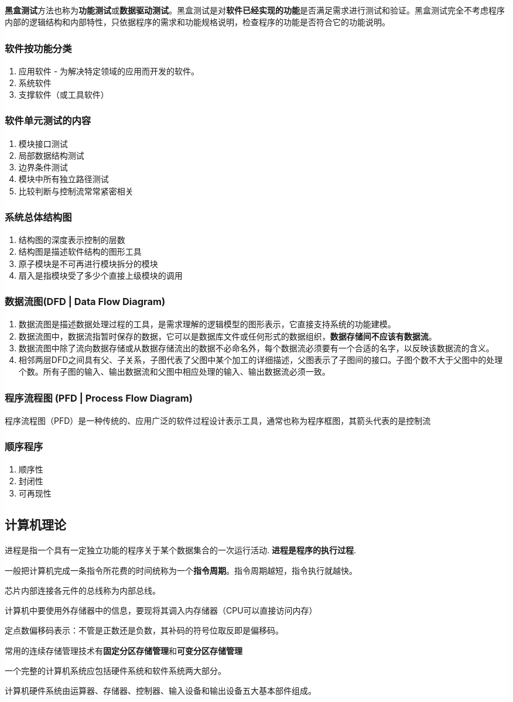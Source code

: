 **黑盒测试**方法也称为**功能测试**或**数据驱动测试**。黑盒测试是对**软件已经实现的功能**是否满足需求进行测试和验证。黑盒测试完全不考虑程序内部的逻辑结构和内部特性，只依据程序的需求和功能规格说明，检查程序的功能是否符合它的功能说明。

### 软件按功能分类
1. 应用软件 - 为解决特定领域的应用而开发的软件。
2. 系统软件
3. 支撑软件（或工具软件）

### 软件单元测试的内容
1. 模块接口测试
2. 局部数据结构测试
3. 边界条件测试
4. 模块中所有独立路径测试
5. 比较判断与控制流常常紧密相关

### 系统总体结构图
1. 结构图的深度表示控制的层数
2. 结构图是描述软件结构的图形工具
3. 原子模块是不可再进行模块拆分的模块
4. 扇入是指模块受了多少个直接上级模块的调用

### 数据流图(DFD | Data Flow Diagram)
1. 数据流图是描述数据处理过程的工具，是需求理解的逻辑模型的图形表示，它直接支持系统的功能建模。
2. 数据流图中，数据流指暂时保存的数据，它可以是数据库文件或任何形式的数据组织，**数据存储间不应该有数据流**。
3. 数据流图中除了流向数据存储或从数据存储流出的数据不必命名外，每个数据流必须要有一个合适的名字，以反映该数据流的含义。
4. 相邻两层DFD之间具有父、子关系，子图代表了父图中某个加工的详细描述，父图表示了子图间的接口。子图个数不大于父图中的处理个数。所有子图的输入、输出数据流和父图中相应处理的输入、输出数据流必须一致。

### 程序流程图 (PFD | Process Flow Diagram)
程序流程图（PFD）是一种传统的、应用广泛的软件过程设计表示工具，通常也称为程序框图，其箭头代表的是控制流

### 顺序程序
1. 顺序性
2. 封闭性
3. 可再现性

## 计算机理论
进程是指一个具有一定独立功能的程序关于某个数据集合的一次运行活动. **进程是程序的执行过程**.

一般把计算机完成一条指令所花费的时间统称为一个**指令周期**。指令周期越短，指令执行就越快。

芯片内部连接各元件的总线称为内部总线。

计算机中要使用外存储器中的信息，要现将其调入内存储器（CPU可以直接访问内存）

定点数偏移码表示：不管是正数还是负数，其补码的符号位取反即是偏移码。

常用的连续存储管理技术有**固定分区存储管理**和**可变分区存储管理**

一个完整的计算机系统应包括硬件系统和软件系统两大部分。

计算机硬件系统由运算器、存储器、控制器、输入设备和输出设备五大基本部件组成。
